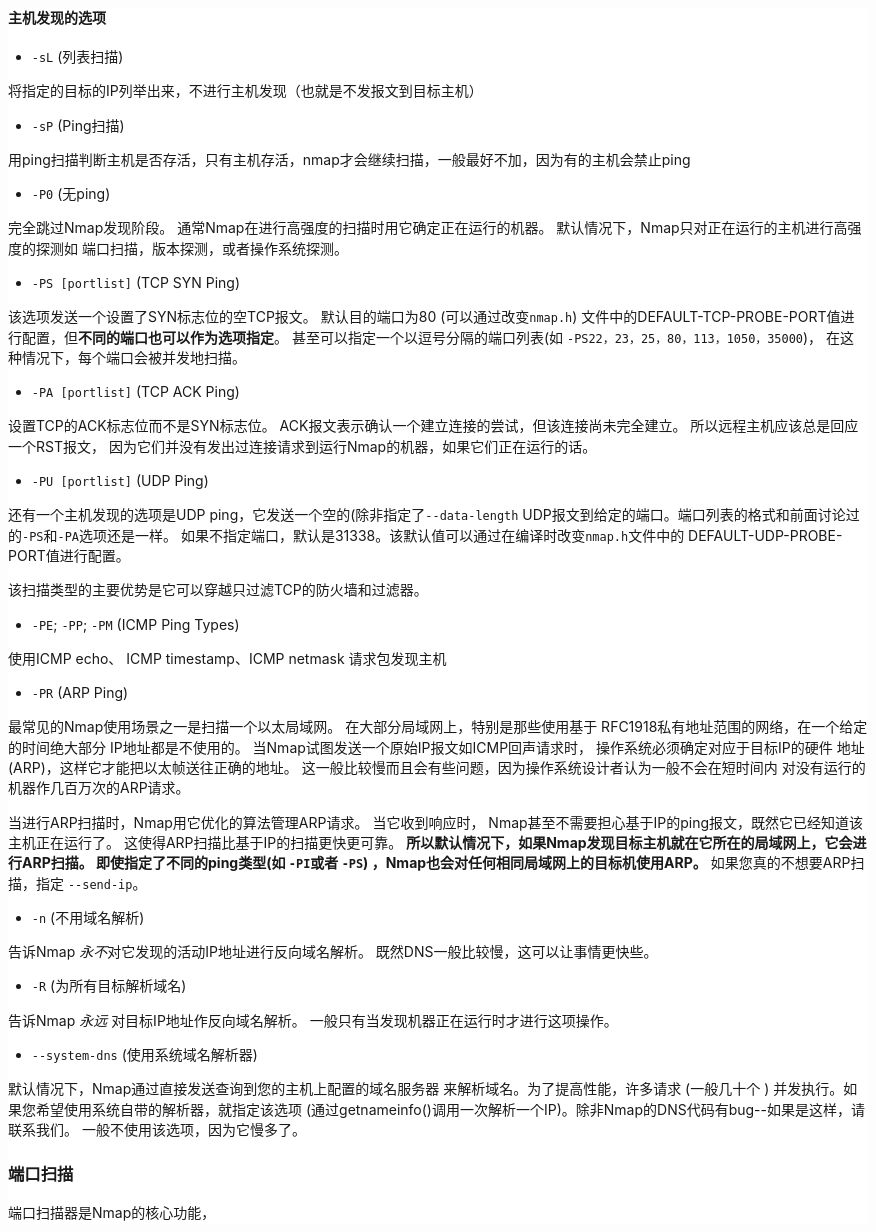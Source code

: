 #### 主机发现的选项

- `-sL` (列表扫描)

将指定的目标的IP列举出来，不进行主机发现（也就是不发报文到目标主机）

- `-sP` (Ping扫描)

用ping扫描判断主机是否存活，只有主机存活，nmap才会继续扫描，一般最好不加，因为有的主机会禁止ping

- `-P0` (无ping)

完全跳过Nmap发现阶段。 通常Nmap在进行高强度的扫描时用它确定正在运行的机器。 默认情况下，Nmap只对正在运行的主机进行高强度的探测如 端口扫描，版本探测，或者操作系统探测。

- `-PS [portlist]` (TCP SYN Ping)

该选项发送一个设置了SYN标志位的空TCP报文。 默认目的端口为80 (可以通过改变`nmap.h`) 文件中的DEFAULT-TCP-PROBE-PORT值进行配置，但**不同的端口也可以作为选项指定**。 甚至可以指定一个以逗号分隔的端口列表(如 `-PS22，23，25，80，113，1050，35000`)， 在这种情况下，每个端口会被并发地扫描。

- `-PA [portlist]` (TCP ACK Ping)

设置TCP的ACK标志位而不是SYN标志位。 ACK报文表示确认一个建立连接的尝试，但该连接尚未完全建立。 所以远程主机应该总是回应一个RST报文， 因为它们并没有发出过连接请求到运行Nmap的机器，如果它们正在运行的话。

- `-PU [portlist]` (UDP Ping)

还有一个主机发现的选项是UDP ping，它发送一个空的(除非指定了`--data-length` UDP报文到给定的端口。端口列表的格式和前面讨论过的`-PS`和`-PA`选项还是一样。 如果不指定端口，默认是31338。该默认值可以通过在编译时改变`nmap.h`文件中的 DEFAULT-UDP-PROBE-PORT值进行配置。

该扫描类型的主要优势是它可以穿越只过滤TCP的防火墙和过滤器。 

- `-PE`; `-PP`; `-PM` (ICMP Ping Types)

使用ICMP echo、 ICMP timestamp、ICMP netmask 请求包发现主机

- `-PR` (ARP Ping)

最常见的Nmap使用场景之一是扫描一个以太局域网。 在大部分局域网上，特别是那些使用基于 RFC1918私有地址范围的网络，在一个给定的时间绝大部分 IP地址都是不使用的。 当Nmap试图发送一个原始IP报文如ICMP回声请求时， 操作系统必须确定对应于目标IP的硬件 地址(ARP)，这样它才能把以太帧送往正确的地址。 这一般比较慢而且会有些问题，因为操作系统设计者认为一般不会在短时间内 对没有运行的机器作几百万次的ARP请求。

当进行ARP扫描时，Nmap用它优化的算法管理ARP请求。 当它收到响应时， Nmap甚至不需要担心基于IP的ping报文，既然它已经知道该主机正在运行了。 这使得ARP扫描比基于IP的扫描更快更可靠。 **所以默认情况下，如果Nmap发现目标主机就在它所在的局域网上，它会进行ARP扫描。 即使指定了不同的ping类型(如 `-PI`或者 `-PS`) ，Nmap也会对任何相同局域网上的目标机使用ARP。** 如果您真的不想要ARP扫描，指定 `--send-ip`。

- `-n` (不用域名解析)

告诉Nmap *永不*对它发现的活动IP地址进行反向域名解析。 既然DNS一般比较慢，这可以让事情更快些。

- `-R` (为所有目标解析域名)

告诉Nmap *永远* 对目标IP地址作反向域名解析。 一般只有当发现机器正在运行时才进行这项操作。

- `--system-dns` (使用系统域名解析器)

默认情况下，Nmap通过直接发送查询到您的主机上配置的域名服务器 来解析域名。为了提高性能，许多请求 (一般几十个 ) 并发执行。如果您希望使用系统自带的解析器，就指定该选项 (通过getnameinfo()调用一次解析一个IP)。除非Nmap的DNS代码有bug--如果是这样，请联系我们。 一般不使用该选项，因为它慢多了。



### 端口扫描

端口扫描器是Nmap的核心功能，
